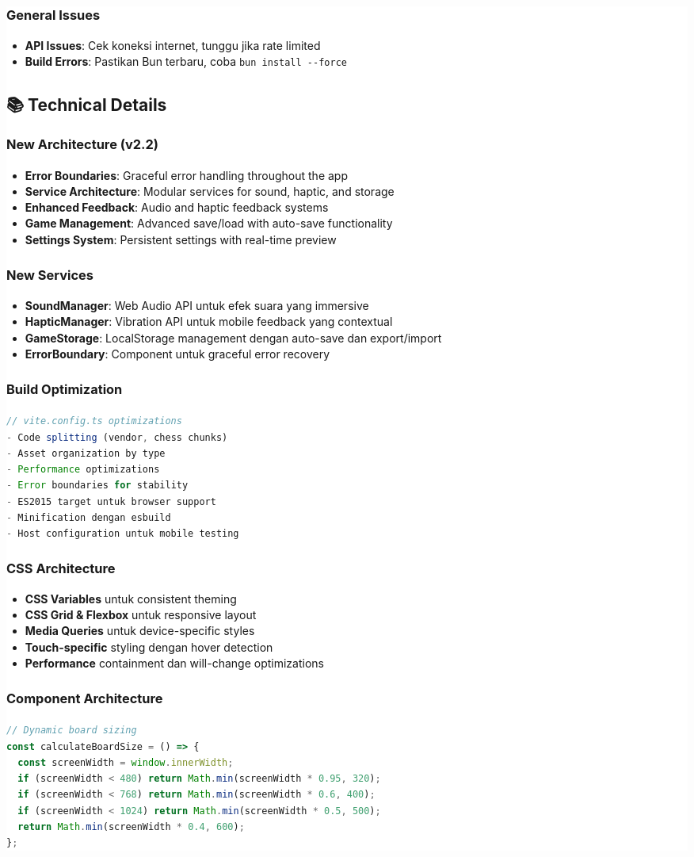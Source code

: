 ### General Issues
- **API Issues**: Cek koneksi internet, tunggu jika rate limited
- **Build Errors**: Pastikan Bun terbaru, coba `bun install --force`

## 📚 Technical Details

### New Architecture (v2.2)
- **Error Boundaries**: Graceful error handling throughout the app
- **Service Architecture**: Modular services for sound, haptic, and storage
- **Enhanced Feedback**: Audio and haptic feedback systems
- **Game Management**: Advanced save/load with auto-save functionality
- **Settings System**: Persistent settings with real-time preview

### New Services
- **SoundManager**: Web Audio API untuk efek suara yang immersive
- **HapticManager**: Vibration API untuk mobile feedback yang contextual
- **GameStorage**: LocalStorage management dengan auto-save dan export/import
- **ErrorBoundary**: Component untuk graceful error recovery

### Build Optimization
```javascript
// vite.config.ts optimizations
- Code splitting (vendor, chess chunks)
- Asset organization by type
- Performance optimizations
- Error boundaries for stability
- ES2015 target untuk browser support
- Minification dengan esbuild
- Host configuration untuk mobile testing
```

### CSS Architecture
- **CSS Variables** untuk consistent theming
- **CSS Grid & Flexbox** untuk responsive layout
- **Media Queries** untuk device-specific styles
- **Touch-specific** styling dengan hover detection
- **Performance** containment dan will-change optimizations

### Component Architecture
```typescript
// Dynamic board sizing
const calculateBoardSize = () => {
  const screenWidth = window.innerWidth;
  if (screenWidth < 480) return Math.min(screenWidth * 0.95, 320);
  if (screenWidth < 768) return Math.min(screenWidth * 0.6, 400);
  if (screenWidth < 1024) return Math.min(screenWidth * 0.5, 500);
  return Math.min(screenWidth * 0.4, 600);
};
```
